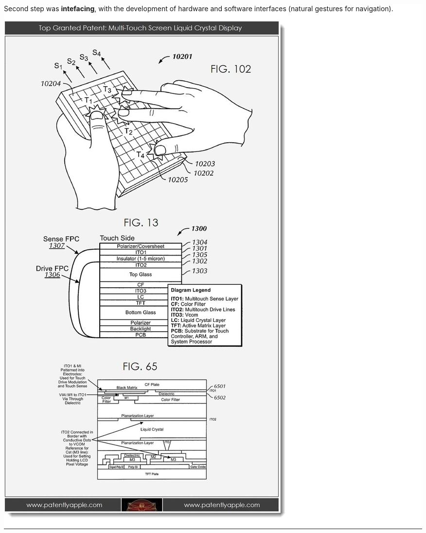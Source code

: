 
Second step was __intefacing__, with the development of hardware and software interfaces (natural gestures for navigation).

![Early touchscreen patents](../docs/augmenting-the-gallery_assets/multitouch.jpg)

---